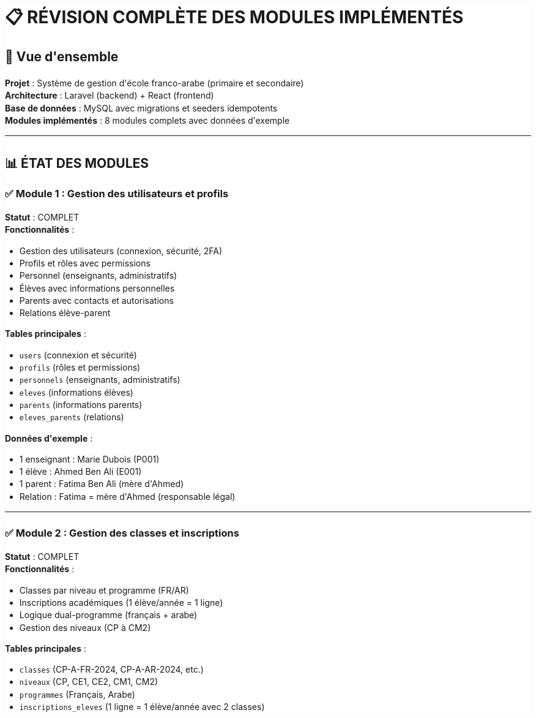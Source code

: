 # 📋 RÉVISION COMPLÈTE DES MODULES IMPLÉMENTÉS

## 🎯 Vue d'ensemble

**Projet** : Système de gestion d'école franco-arabe (primaire et secondaire)  
**Architecture** : Laravel (backend) + React (frontend)  
**Base de données** : MySQL avec migrations et seeders idempotents  
**Modules implémentés** : 8 modules complets avec données d'exemple  

---

## 📊 ÉTAT DES MODULES

### ✅ **Module 1 : Gestion des utilisateurs et profils**
**Statut** : COMPLET  
**Fonctionnalités** :
- Gestion des utilisateurs (connexion, sécurité, 2FA)
- Profils et rôles avec permissions
- Personnel (enseignants, administratifs)
- Élèves avec informations personnelles
- Parents avec contacts et autorisations
- Relations élève-parent

**Tables principales** :
- `users` (connexion et sécurité)
- `profils` (rôles et permissions)
- `personnels` (enseignants, administratifs)
- `eleves` (informations élèves)
- `parents` (informations parents)
- `eleves_parents` (relations)

**Données d'exemple** :
- 1 enseignant : Marie Dubois (P001)
- 1 élève : Ahmed Ben Ali (E001)
- 1 parent : Fatima Ben Ali (mère d'Ahmed)
- Relation : Fatima = mère d'Ahmed (responsable légal)

---

### ✅ **Module 2 : Gestion des classes et inscriptions**
**Statut** : COMPLET  
**Fonctionnalités** :
- Classes par niveau et programme (FR/AR)
- Inscriptions académiques (1 élève/année = 1 ligne)
- Logique dual-programme (français + arabe)
- Gestion des niveaux (CP à CM2)

**Tables principales** :
- `classes` (CP-A-FR-2024, CP-A-AR-2024, etc.)
- `niveaux` (CP, CE1, CE2, CM1, CM2)
- `programmes` (Français, Arabe)
- `inscriptions_eleves` (1 ligne = 1 élève/année avec 2 classes)
